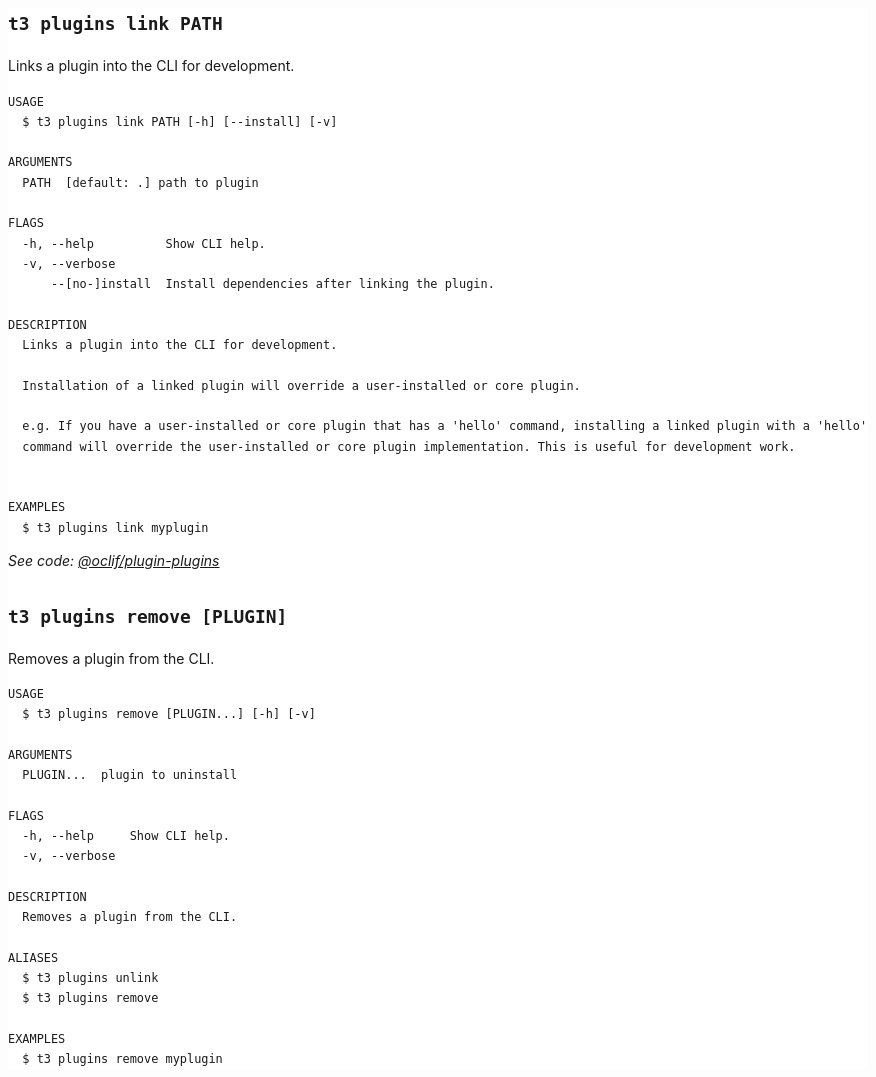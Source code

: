 ## `t3 plugins link PATH`

Links a plugin into the CLI for development.

```
USAGE
  $ t3 plugins link PATH [-h] [--install] [-v]

ARGUMENTS
  PATH  [default: .] path to plugin

FLAGS
  -h, --help          Show CLI help.
  -v, --verbose
      --[no-]install  Install dependencies after linking the plugin.

DESCRIPTION
  Links a plugin into the CLI for development.

  Installation of a linked plugin will override a user-installed or core plugin.

  e.g. If you have a user-installed or core plugin that has a 'hello' command, installing a linked plugin with a 'hello'
  command will override the user-installed or core plugin implementation. This is useful for development work.


EXAMPLES
  $ t3 plugins link myplugin
```

_See code: [@oclif/plugin-plugins](https://github.com/oclif/plugin-plugins/blob/v5.4.46/src/commands/plugins/link.ts)_

## `t3 plugins remove [PLUGIN]`

Removes a plugin from the CLI.

```
USAGE
  $ t3 plugins remove [PLUGIN...] [-h] [-v]

ARGUMENTS
  PLUGIN...  plugin to uninstall

FLAGS
  -h, --help     Show CLI help.
  -v, --verbose

DESCRIPTION
  Removes a plugin from the CLI.

ALIASES
  $ t3 plugins unlink
  $ t3 plugins remove

EXAMPLES
  $ t3 plugins remove myplugin
```
